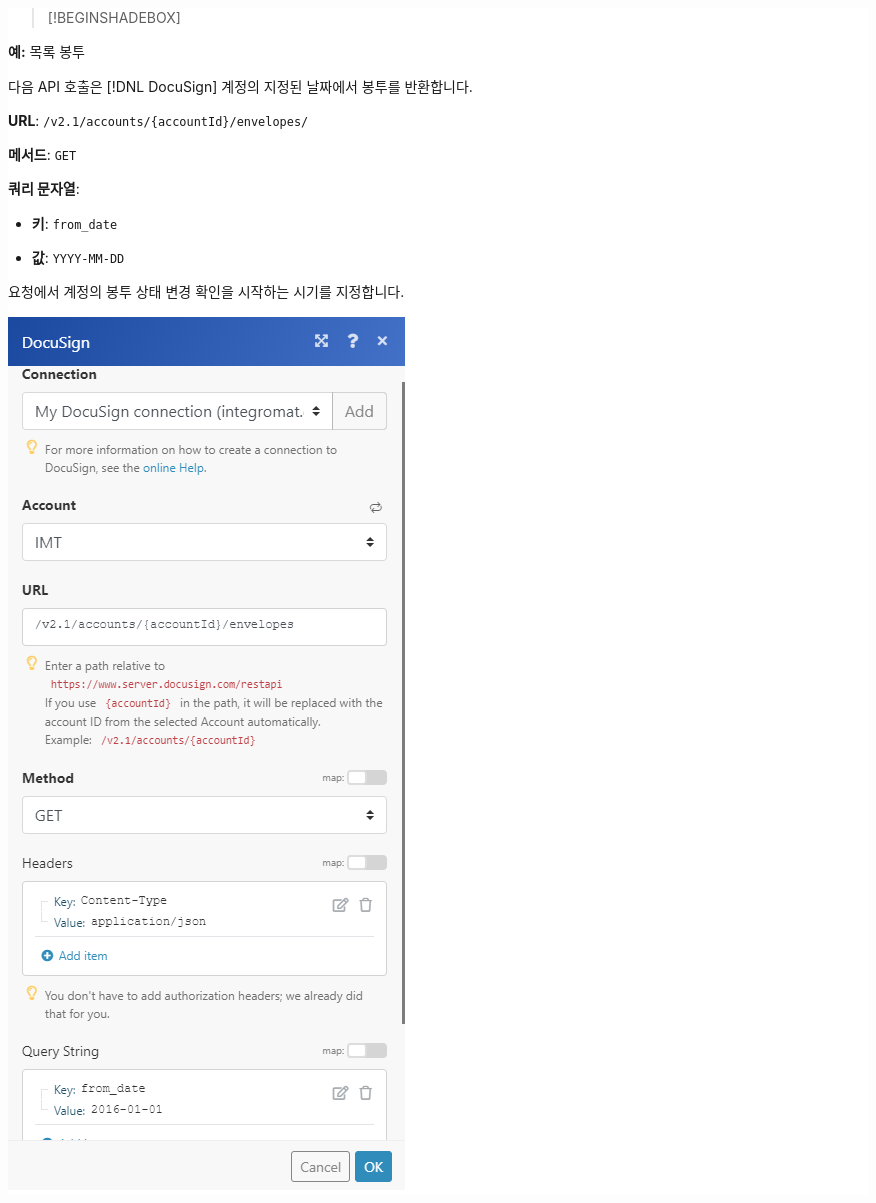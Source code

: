 >[!BEGINSHADEBOX]

**예:** 목록 봉투

다음 API 호출은 [!DNL DocuSign] 계정의 지정된 날짜에서 봉투를 반환합니다.

**URL**: `/v2.1/accounts/{accountId}/envelopes/`

**메서드**: `GET`

**쿼리 문자열**:

* **키**: `from_date`

* **값**: `YYYY-MM-DD`

요청에서 계정의 봉투 상태 변경 확인을 시작하는 시기를 지정합니다.

![Docusign 설정 예](/help/workfront-fusion/references/apps-and-modules/assets/example-docusign-setup-350x770.png)
